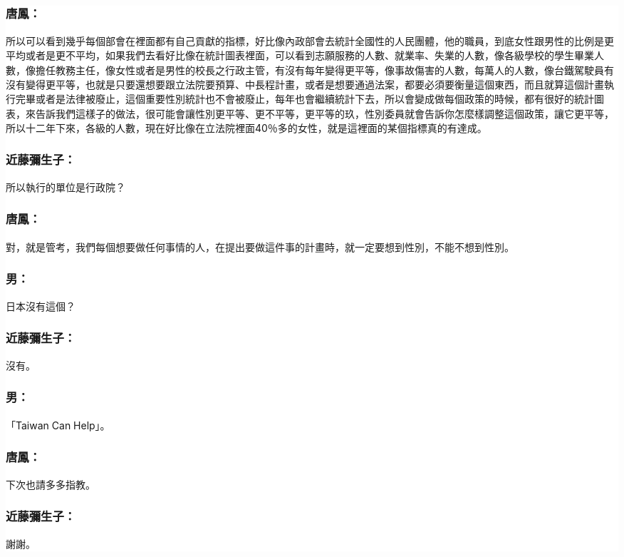 ### 唐鳳：
所以可以看到幾乎每個部會在裡面都有自己貢獻的指標，好比像內政部會去統計全國性的人民團體，他的職員，到底女性跟男性的比例是更平均或者是更不平均，如果我們去看好比像在統計圖表裡面，可以看到志願服務的人數、就業率、失業的人數，像各級學校的學生畢業人數，像擔任教務主任，像女性或者是男性的校長之行政主管，有沒有每年變得更平等，像事故傷害的人數，每萬人的人數，像台鐵駕駛員有沒有變得更平等，也就是只要還想要跟立法院要預算、中長程計畫，或者是想要通過法案，都要必須要衡量這個東西，而且就算這個計畫執行完畢或者是法律被廢止，這個重要性別統計也不會被廢止，每年也會繼續統計下去，所以會變成做每個政策的時候，都有很好的統計圖表，來告訴我們這樣子的做法，很可能會讓性別更平等、更不平等，更平等的玖，性別委員就會告訴你怎麼樣調整這個政策，讓它更平等，所以十二年下來，各級的人數，現在好比像在立法院裡面40％多的女性，就是這裡面的某個指標真的有達成。

### 近藤彌生子：
所以執行的單位是行政院？

### 唐鳳：
對，就是管考，我們每個想要做任何事情的人，在提出要做這件事的計畫時，就一定要想到性別，不能不想到性別。

### 男：
日本沒有這個？

### 近藤彌生子：
沒有。

### 男：
「Taiwan Can Help」。

### 唐鳳：
下次也請多多指教。

### 近藤彌生子：
謝謝。

